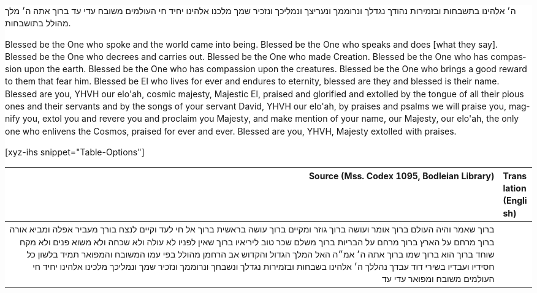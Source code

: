 ה׳ אלהינו בתשבחות ובזמירות 
נהודך נגדלך ונרוממך ונעריצך ונמליכך 
ונזכיר שמך מלכנו אלהינו 
יחיד חי העולמים 
משובח עדי עד 
ברוך אתה ה׳ מלך מהולל בתושבחות.
</span></div></td>
 
<td style="vertical-align:top;">
<div class="english" lang="en">
Blessed be the One who spoke and the world came into being.
Blessed be the One who speaks and does [what they say].
Blessed be the One who decrees and carries out.
Blessed be the One who made Creation.
Blessed be the One who has compassion upon the earth. 
Blessed be the One who has compassion upon the creatures. 
Blessed be the One who brings a good reward to them that fear him. 
Blessed be El who lives for ever and endures to eternity, 
blessed are they and blessed is their name. 
Blessed are you, YHVH our elo'ah, cosmic majesty,
Majestic El, 
praised and glorified and extolled 
by the tongue of all their pious ones and their servants 
and by the songs of your servant David, 
YHVH our elo'ah, by praises and psalms 
we will praise you, magnify you, extol you and revere you and proclaim you Majesty, 
and make mention of your name, our Majesty, our elo'ah,
the only one who enlivens the Cosmos, 
praised for ever and ever. 
Blessed are you, YHVH, Majesty extolled with praises.
</div></td></tr>
</tbody></table>

[xyz-ihs snippet="Table-Options"]<table style="margin-left: auto; margin-right: auto;" class="draggable">
<thead><tr><th id="x" style="text-align: right;">Source (Mss. Codex 1095, Bodleian Library)</th><th style="text-align: left;">Translation (English)</th></tr></thead>
<tbody>
<tr><td style="vertical-align:top;">
<div class="liturgy" lang="he" style="text-align: right;">
ברוך שאמר והיה העולם 
ברוך אומר ועושה 
ברוך גוזר ומקיים 
ברוך עושה בראשית 
ברוך אל חי לעד וקיים לנצח 
בורך מעביר אפלה ומביא אורה 
ברוך מרחם על הארץ 
ברוך מרחם על הבריות 
ברוך משלם שכר טוב ליריאיו 
ברוך שאין לפניו לא עולה ולא שכחה 
ולא משוא פנים ולא מקח שוחד 
ברוך הוא ברוך שמו 
ברוך אתה ה׳ אמ״ה 
האל המלך הגדול והקדוש 
אב הרחמן 
מהולל בפי עמו 
המשובח והמפואר תמיד 
בלשון כל חסידיו ועבדיו 
בשירי דוד עבדך נהללך 
ה׳ אלהינו בשבחות ובזמירות 
נגדלך ונשבחך ונרוממך 
ונזכיר שמך ונמליכך מלכינו אלהינו 
יחיד חי העולמים 
משובח ומפואר עדי עד 